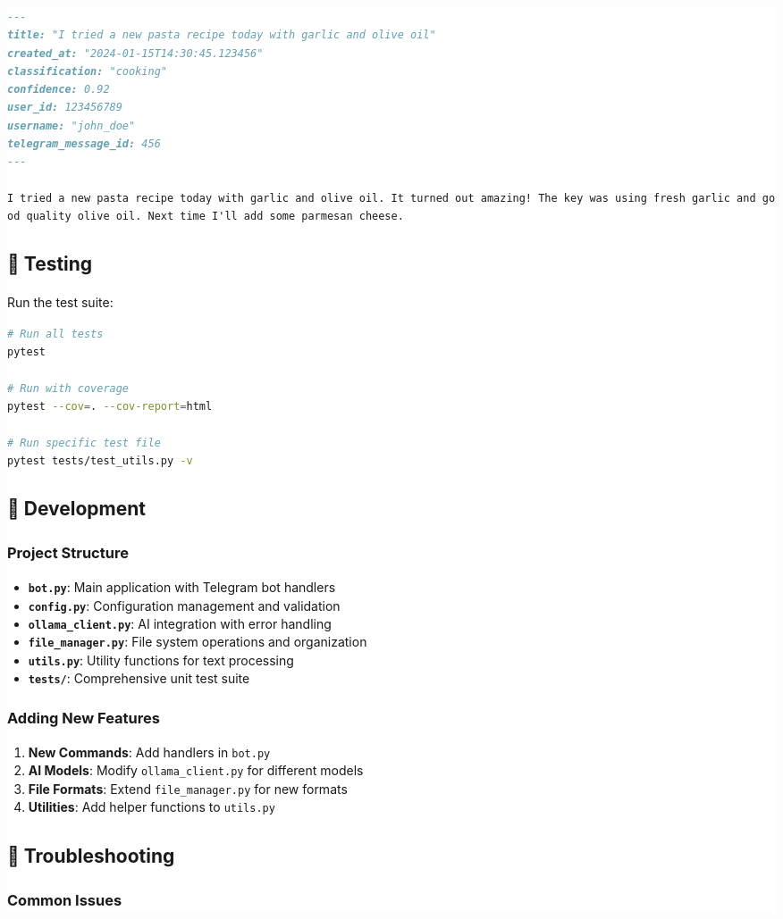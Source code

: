 ```markdown
---
title: "I tried a new pasta recipe today with garlic and olive oil"
created_at: "2024-01-15T14:30:45.123456"
classification: "cooking"
confidence: 0.92
user_id: 123456789
username: "john_doe"
telegram_message_id: 456
---

I tried a new pasta recipe today with garlic and olive oil. It turned out amazing! The key was using fresh garlic and good quality olive oil. Next time I'll add some parmesan cheese.
```

## 🧪 Testing

Run the test suite:

```bash
# Run all tests
pytest

# Run with coverage
pytest --cov=. --cov-report=html

# Run specific test file
pytest tests/test_utils.py -v
```

## 🔧 Development

### Project Structure

- **`bot.py`**: Main application with Telegram bot handlers
- **`config.py`**: Configuration management and validation
- **`ollama_client.py`**: AI integration with error handling
- **`file_manager.py`**: File system operations and organization
- **`utils.py`**: Utility functions for text processing
- **`tests/`**: Comprehensive unit test suite

### Adding New Features

1. **New Commands**: Add handlers in `bot.py`
2. **AI Models**: Modify `ollama_client.py` for different models
3. **File Formats**: Extend `file_manager.py` for new formats
4. **Utilities**: Add helper functions to `utils.py`

## 🚨 Troubleshooting

### Common Issues
